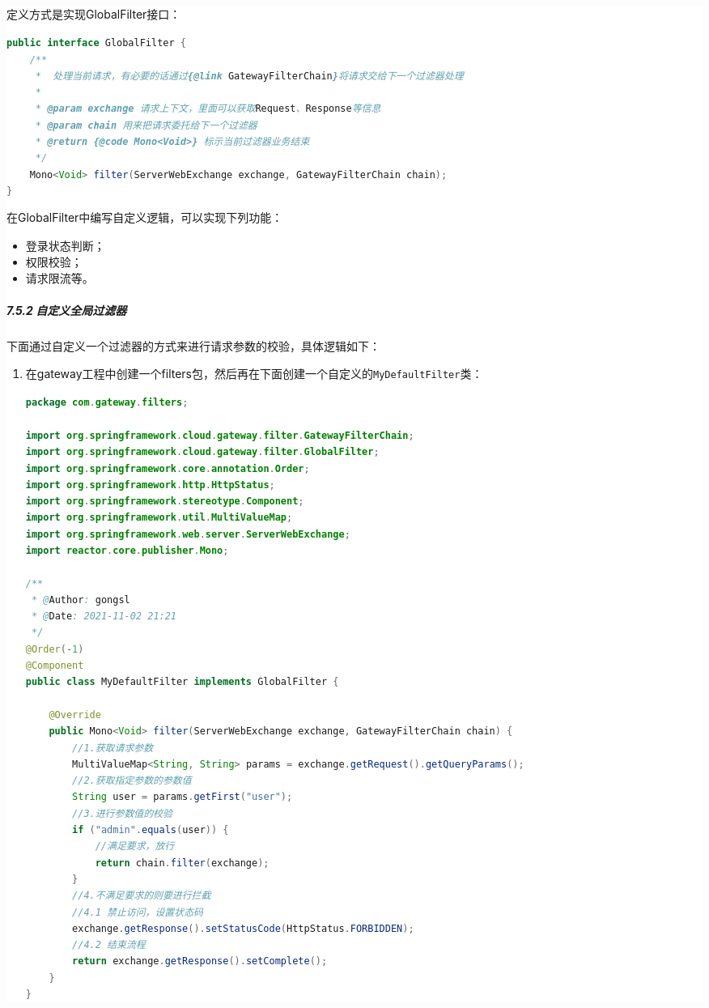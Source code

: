 定义方式是实现GlobalFilter接口：

```java
public interface GlobalFilter {
    /**
     *  处理当前请求，有必要的话通过{@link GatewayFilterChain}将请求交给下一个过滤器处理
     *
     * @param exchange 请求上下文，里面可以获取Request、Response等信息
     * @param chain 用来把请求委托给下一个过滤器 
     * @return {@code Mono<Void>} 标示当前过滤器业务结束
     */
    Mono<Void> filter(ServerWebExchange exchange, GatewayFilterChain chain);
}
```

在GlobalFilter中编写自定义逻辑，可以实现下列功能：

- 登录状态判断；
- 权限校验；
- 请求限流等。

##### 7.5.2 自定义全局过滤器

下面通过自定义一个过滤器的方式来进行请求参数的校验，具体逻辑如下：

1. 在gateway工程中创建一个filters包，然后再在下面创建一个自定义的`MyDefaultFilter`类：

   ```java
   package com.gateway.filters;
   
   import org.springframework.cloud.gateway.filter.GatewayFilterChain;
   import org.springframework.cloud.gateway.filter.GlobalFilter;
   import org.springframework.core.annotation.Order;
   import org.springframework.http.HttpStatus;
   import org.springframework.stereotype.Component;
   import org.springframework.util.MultiValueMap;
   import org.springframework.web.server.ServerWebExchange;
   import reactor.core.publisher.Mono;
   
   /**
    * @Author: gongsl
    * @Date: 2021-11-02 21:21
    */
   @Order(-1)
   @Component
   public class MyDefaultFilter implements GlobalFilter {
   
       @Override
       public Mono<Void> filter(ServerWebExchange exchange, GatewayFilterChain chain) {
           //1.获取请求参数
           MultiValueMap<String, String> params = exchange.getRequest().getQueryParams();
           //2.获取指定参数的参数值
           String user = params.getFirst("user");
           //3.进行参数值的校验
           if ("admin".equals(user)) {
               //满足要求，放行
               return chain.filter(exchange);
           }
           //4.不满足要求的则要进行拦截
           //4.1 禁止访问，设置状态码
           exchange.getResponse().setStatusCode(HttpStatus.FORBIDDEN);
           //4.2 结束流程
           return exchange.getResponse().setComplete();
       }
   }
   
   ```
